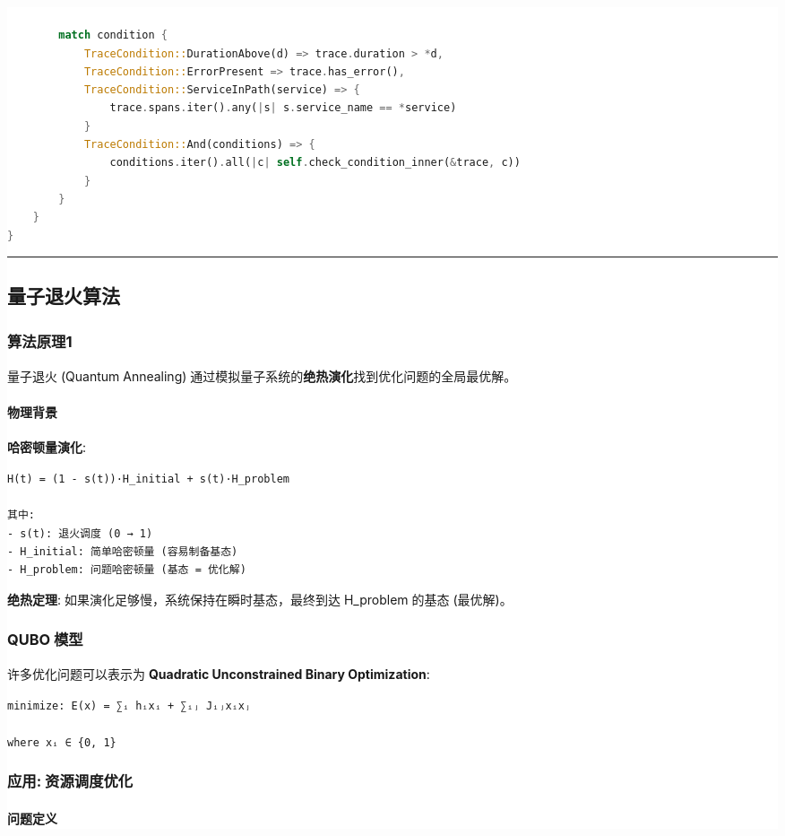 ```rust
        
        match condition {
            TraceCondition::DurationAbove(d) => trace.duration > *d,
            TraceCondition::ErrorPresent => trace.has_error(),
            TraceCondition::ServiceInPath(service) => {
                trace.spans.iter().any(|s| s.service_name == *service)
            }
            TraceCondition::And(conditions) => {
                conditions.iter().all(|c| self.check_condition_inner(&trace, c))
            }
        }
    }
}
```

---

## 量子退火算法

### 算法原理1

量子退火 (Quantum Annealing) 通过模拟量子系统的**绝热演化**找到优化问题的全局最优解。

#### 物理背景

**哈密顿量演化**:

```text
H(t) = (1 - s(t))·H_initial + s(t)·H_problem

其中:
- s(t): 退火调度 (0 → 1)
- H_initial: 简单哈密顿量 (容易制备基态)
- H_problem: 问题哈密顿量 (基态 = 优化解)
```

**绝热定理**:
如果演化足够慢，系统保持在瞬时基态，最终到达 H_problem 的基态 (最优解)。

### QUBO 模型

许多优化问题可以表示为 **Quadratic Unconstrained Binary Optimization**:

```text
minimize: E(x) = ∑ᵢ hᵢxᵢ + ∑ᵢⱼ Jᵢⱼxᵢxⱼ

where xᵢ ∈ {0, 1}
```

### 应用: 资源调度优化

#### 问题定义
